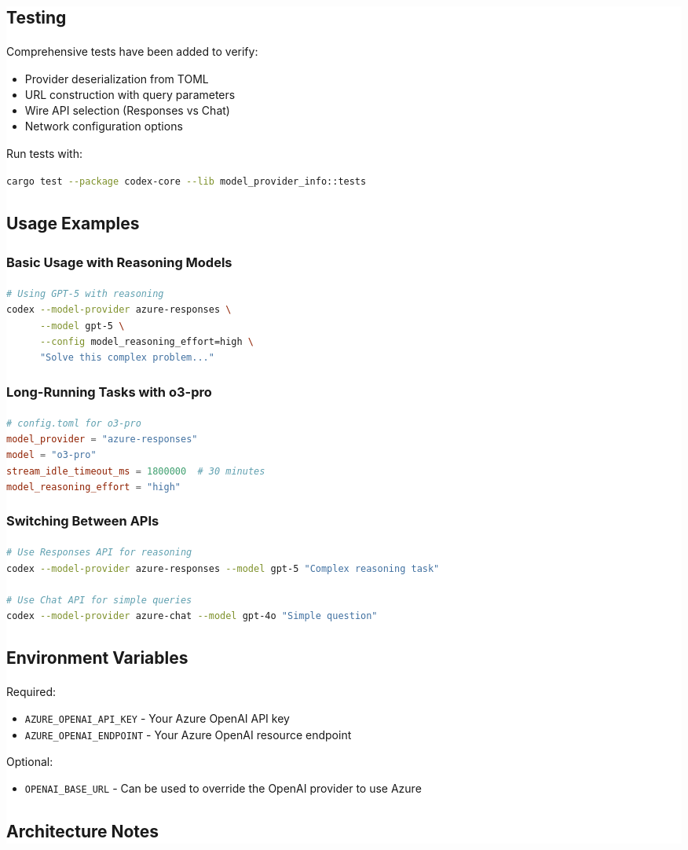 ## Testing

Comprehensive tests have been added to verify:
- Provider deserialization from TOML
- URL construction with query parameters
- Wire API selection (Responses vs Chat)
- Network configuration options

Run tests with:
```bash
cargo test --package codex-core --lib model_provider_info::tests
```

## Usage Examples

### Basic Usage with Reasoning Models
```bash
# Using GPT-5 with reasoning
codex --model-provider azure-responses \
      --model gpt-5 \
      --config model_reasoning_effort=high \
      "Solve this complex problem..."
```

### Long-Running Tasks with o3-pro
```toml
# config.toml for o3-pro
model_provider = "azure-responses"
model = "o3-pro"
stream_idle_timeout_ms = 1800000  # 30 minutes
model_reasoning_effort = "high"
```

### Switching Between APIs
```bash
# Use Responses API for reasoning
codex --model-provider azure-responses --model gpt-5 "Complex reasoning task"

# Use Chat API for simple queries
codex --model-provider azure-chat --model gpt-4o "Simple question"
```

## Environment Variables

Required:
- `AZURE_OPENAI_API_KEY` - Your Azure OpenAI API key
- `AZURE_OPENAI_ENDPOINT` - Your Azure OpenAI resource endpoint

Optional:
- `OPENAI_BASE_URL` - Can be used to override the OpenAI provider to use Azure

## Architecture Notes
